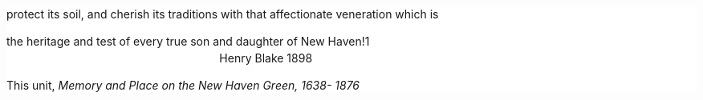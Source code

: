 protect its soil, and cherish its traditions with that affectionate veneration which is
<dt>
the heritage and test of every true son and daughter of New Haven!1
<dt>
<font color="#ffffff" style="visibility:hidden;">
____
</font>
<font color="#ffffff" style="visibility:hidden;">
____
</font>
<font color="#ffffff" style="visibility:hidden;">
____
</font>
<font color="#ffffff" style="visibility:hidden;">
____
</font>
<font color="#ffffff" style="visibility:hidden;">
____
</font>
<font color="#ffffff" style="visibility:hidden;">
____
</font>
<font color="#ffffff" style="visibility:hidden;">
____
</font>
<font color="#ffffff" style="visibility:hidden;">
____
</font>
<font color="#ffffff" style="visibility:hidden;">
____
</font>
Henry Blake 1898
</dt>
</dt>
</dt>
</dt>
</dt>
</dt>
</dt>
</dt>
</dt>
</dl>
</blockquote>
<p>
This unit,
<i>
Memory and Place on the New Haven Green, 1638- 1876
</i>